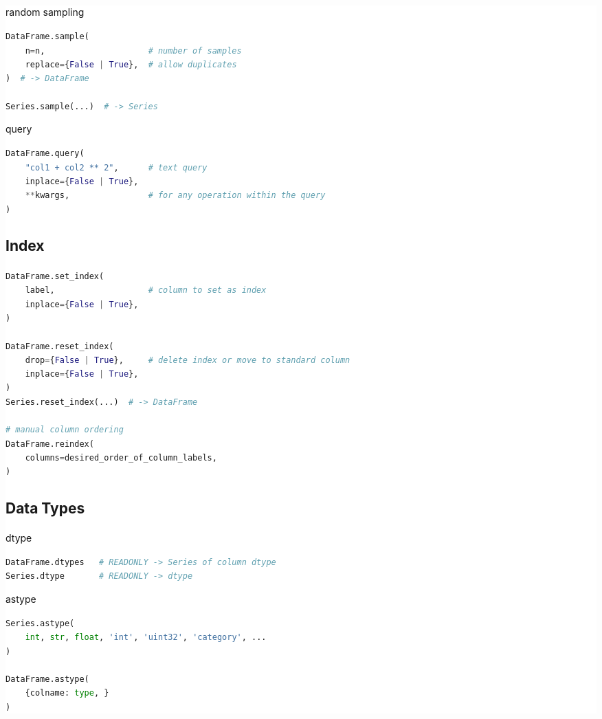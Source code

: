 random sampling
```python
DataFrame.sample(
    n=n,                     # number of samples
    replace={False | True},  # allow duplicates
)  # -> DataFrame

Series.sample(...)  # -> Series
```

query
```python
DataFrame.query(
    "col1 + col2 ** 2",      # text query
    inplace={False | True},
    **kwargs,                # for any operation within the query
)
```

## Index

```python
DataFrame.set_index(
    label,                   # column to set as index
    inplace={False | True},
)

DataFrame.reset_index(
    drop={False | True},     # delete index or move to standard column
    inplace={False | True},
)
Series.reset_index(...)  # -> DataFrame

# manual column ordering
DataFrame.reindex(
    columns=desired_order_of_column_labels,
)
```

## Data Types

dtype
```python
DataFrame.dtypes   # READONLY -> Series of column dtype
Series.dtype       # READONLY -> dtype
```

astype
```python
Series.astype(
    int, str, float, 'int', 'uint32', 'category', ...
)

DataFrame.astype(
    {colname: type, }
)
```
